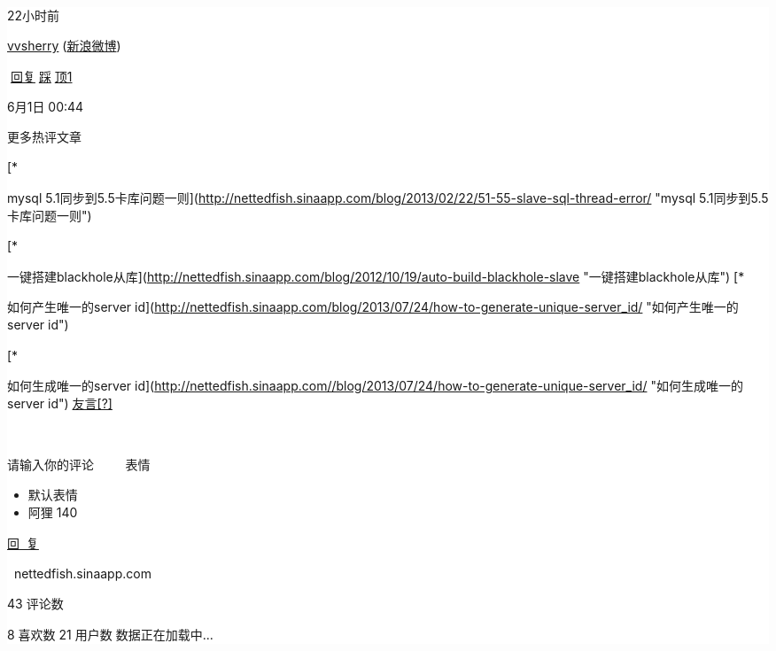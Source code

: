 22小时前
[![]()](http://s.uyan.cc/?u=http%3A%2F%2Fweibo.com%2F2000702247)  [](http://s.uyan.cc/?u=http%3A%2F%2Fweibo.com%2F2000702247 "新浪微博")

[vvsherry](http://s.uyan.cc/?u=http%3A%2F%2Fweibo.com%2F2000702247) ([新浪微博](http://s.uyan.cc/?u=http%3A%2F%2Fweibo.com%2F2000702247))

![]()
[回复]()[]() [踩]() []() [顶1]() []()

6月1日 00:44

更多热评文章

[* ![]()

mysql 5.1同步到5.5卡库问题一则](http://nettedfish.sinaapp.com/blog/2013/02/22/51-55-slave-sql-thread-error/ "mysql 5.1同步到5.5卡库问题一则")

[* ![]()

一键搭建blackhole从库](http://nettedfish.sinaapp.com/blog/2012/10/19/auto-build-blackhole-slave "一键搭建blackhole从库")
[* ![]()

如何产生唯一的server id](http://nettedfish.sinaapp.com/blog/2013/07/24/how-to-generate-unique-server_id/ "如何产生唯一的server id")

[* ![]()

如何生成唯一的server id](http://nettedfish.sinaapp.com//blog/2013/07/24/how-to-generate-unique-server_id/ "如何生成唯一的server id")
[友言[?]](http://www.uyan.cc/ "社会化评论是什么？")

![]()

请输入你的评论
        表情

* 默认表情
* 阿狸
140

[回  复]()
![]()

![]()
![]()
nettedfish.sinaapp.com

43
评论数

8
喜欢数
21
用户数
数据正在加载中...
